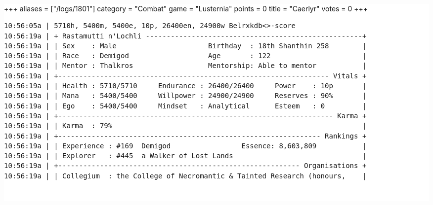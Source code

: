 +++
aliases = ["/logs/1801"]
category = "Combat"
game = "Lusternia"
points = 0
title = "Caerlyr"
votes = 0
+++

<!DOCTYPE HTML PUBLIC "-//W3C//DTD HTML 4.01 Transitional//EN" "http://www.w3.org/TR/html4/loose.dtd">
<html><head><title>Generated by Charbal's HTML Logger plugin</title>
<style>

</style>
<SCRIPT type="text/javascript">

</SCRIPT>
</head><body><pre>10:56:05a | <span class="fore2">5710h, 5400m, 5400e, 10p, 26400en, 24900w</span><span class="fore7"> Belrxkdb&lt;>-</span>score
10:56:19a | <span class="fore1">+</span><span class="fore6"> Rastamutti n'Lochli</span><span class="fore1"> ----------------------------------------------------+
</span>10:56:19a | <span class="fore1">|</span><span class="fore7"> Sex    : </span><span class="fore3">Male                      </span><span class="fore7">Birthday  : </span><span class="fore3">18th Shanthin 258        </span><span class="fore1">|
</span>10:56:19a | <span class="fore1">|</span><span class="fore7"> Race   : </span><span class="fore3">Demigod                   </span><span class="fore7">Age       : </span><span class="fore3">122                      </span><span class="fore1">|
</span>10:56:19a | <span class="fore1">|</span><span class="fore7"> Mentor : </span><span class="fore3">Thalkros                  </span><span class="fore7">Mentorship: </span><span class="fore3">Able to mentor           </span><span class="fore1">|
</span>10:56:19a | <span class="fore1">+-----------------------------------------------------------------</span><span class="fore6"> Vitals</span><span class="fore1"> +
</span>10:56:19a | <span class="fore1">|</span><span class="fore7"> Health : </span><span class="fore2">5710</span><span class="fore7">/</span><span class="fore2">5710</span><span class="fore7">     Endurance : </span><span class="fore2">26400</span><span class="fore7">/</span><span class="fore2">26400</span><span class="fore7">     Power    : </span><span class="fore2">10p       </span><span class="fore1">|
</span>10:56:19a | <span class="fore1">|</span><span class="fore7"> Mana   : </span><span class="fore2">5400</span><span class="fore7">/</span><span class="fore2">5400</span><span class="fore7">     Willpower : </span><span class="fore2">24900</span><span class="fore7">/</span><span class="fore2">24900</span><span class="fore7">     Reserves : </span><span class="fore2">90%       </span><span class="fore1">|
</span>10:56:19a | <span class="fore1">|</span><span class="fore7"> Ego    : </span><span class="fore2">5400</span><span class="fore7">/</span><span class="fore2">5400</span><span class="fore7">     Mindset   : </span><span class="fore3">Analytical      </span><span class="fore7">Esteem   : 0         </span><span class="fore1">|
</span>10:56:19a | <span class="fore1">+------------------------------------------------------------------</span><span class="fore6"> Karma</span><span class="fore1"> +
</span>10:56:19a | <span class="fore1">|</span><span class="fore7"> Karma  : </span><span class="fore2">79%                                                            </span><span class="fore1">|
</span>10:56:19a | <span class="fore1">+---------------------------------------------------------------</span><span class="fore6"> Rankings</span><span class="fore1"> +
</span>10:56:19a | <span class="fore1">|</span><span class="fore7"> Experience : </span><span class="fore3">#169 </span><span class="fore7"> </span><span class="fore3">Demigod                </span><span class="fore7"> Essence: </span><span class="fore3">8,603,809           </span><span class="fore1">|
</span>10:56:19a | <span class="fore1">|</span><span class="fore7"> Explorer   : </span><span class="fore3">#445 </span><span class="fore7"> </span><span class="fore3">a Walker of Lost Lands                               </span><span class="fore1">|
</span>10:56:19a | <span class="fore1">+----------------------------------------------------------</span><span class="fore6"> Organisations</span><span class="fore1"> +
</span>10:56:19a | <span class="fore1">|</span><span class="fore7"> Collegium  : the College of Necromantic &amp; Tainted Research (honours,   </span><span class="fore3"> </span><span class="fore1">|